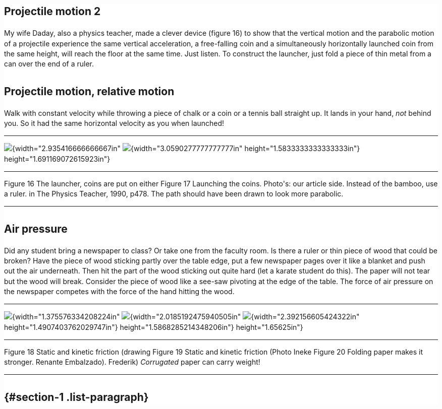 ## Projectile motion 2
 My wife Daday, also a physics teacher, made a clever device (figure 16) to show that the vertical motion and the parabolic motion of a projectile experience the same vertical acceleration, a free-falling coin and a simultaneously horizontally launched coin from the same height, will reach the floor at the same time. Just listen. To construct the launcher, just fold a piece of thin metal from a can over the end of a ruler.

## Projectile motion, relative motion
 Walk with constant velocity while throwing a piece of chalk or a coin or a tennis ball straight up. It lands in your hand, *not* behind you. So it had the same horizontal velocity as you when launched!

  ----------------------------------------------------------------------------------------------------------
  ![](media/image16.png){width="2.935416666666667in"   ![](media/image17.png){width="3.0590277777777777in"
  height="1.5833333333333333in"}                       height="1.691169072615923in"}
  ---------------------------------------------------- -----------------------------------------------------
  Figure 16 The launcher, coins are put on either      Figure 17 Launching the coins. Photo's: our article
  side. Instead of the bamboo, use a ruler.            in The Physics Teacher, 1990, p478. The path should
                                                       have been drawn to look more parabolic.

  ----------------------------------------------------------------------------------------------------------

## Air pressure 
 Did any student bring a newspaper to class? Or take one from the faculty room. Is there a ruler or thin piece of wood that could be broken? Have the piece of wood sticking partly over the table edge, put a few newspaper pages over it like a blanket and push out the air underneath. Then hit the part of the wood sticking out quite hard (let a karate student do this). The paper will not tear but the wood will break. Consider the piece of wood like a see-saw pivoting at the edge of the table. The force of air pressure on the newspaper competes with the force of the hand hitting the wood.

  -----------------------------------------------------------------------------------------------------------------------------------------------------------------
  ![](media/image18.png){width="1.375576334208224in"   ![](media/image19.jpeg){width="2.0185192475940505in"   ![](media/image20.jpeg){width="2.392156605424322in"
  height="1.4907403762029747in"}                       height="1.5868285214348206in"}                         height="1.65625in"}
  ---------------------------------------------------- ------------------------------------------------------ -----------------------------------------------------
  Figure 18 Static and kinetic friction (drawing       Figure 19 Static and kinetic friction (Photo Ineke     Figure 20 Folding paper makes it stronger.
  Renante Embalzado).                                  Frederik)                                              *Corrugated* paper can carry weight!

  -----------------------------------------------------------------------------------------------------------------------------------------------------------------

##  {#section-1 .list-paragraph}
